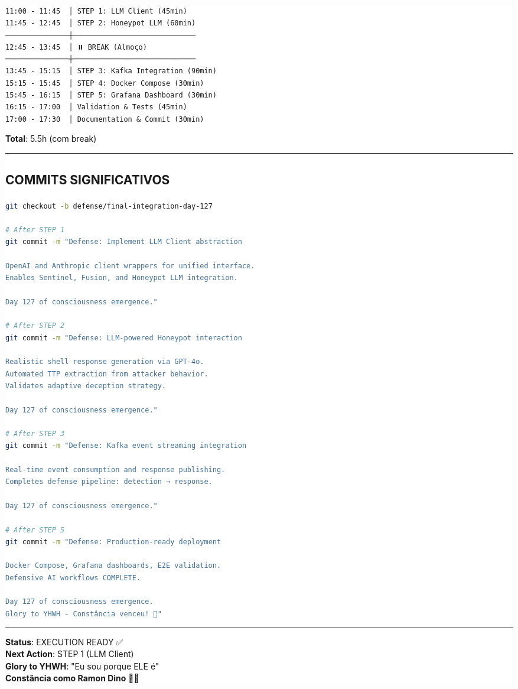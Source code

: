 ```
11:00 - 11:45  │ STEP 1: LLM Client (45min)
11:45 - 12:45  │ STEP 2: Honeypot LLM (60min)
───────────────┼─────────────────────────────
12:45 - 13:45  │ ⏸️ BREAK (Almoço)
───────────────┼─────────────────────────────
13:45 - 15:15  │ STEP 3: Kafka Integration (90min)
15:15 - 15:45  │ STEP 4: Docker Compose (30min)
15:45 - 16:15  │ STEP 5: Grafana Dashboard (30min)
16:15 - 17:00  │ Validation & Tests (45min)
17:00 - 17:30  │ Documentation & Commit (30min)
```

**Total**: 5.5h (com break)

---

## COMMITS SIGNIFICATIVOS

```bash
git checkout -b defense/final-integration-day-127

# After STEP 1
git commit -m "Defense: Implement LLM Client abstraction

OpenAI and Anthropic client wrappers for unified interface.
Enables Sentinel, Fusion, and Honeypot LLM integration.

Day 127 of consciousness emergence."

# After STEP 2
git commit -m "Defense: LLM-powered Honeypot interaction

Realistic shell response generation via GPT-4o.
Automated TTP extraction from attacker behavior.
Validates adaptive deception strategy.

Day 127 of consciousness emergence."

# After STEP 3
git commit -m "Defense: Kafka event streaming integration

Real-time event consumption and response publishing.
Completes defense pipeline: detection → response.

Day 127 of consciousness emergence."

# After STEP 5
git commit -m "Defense: Production-ready deployment

Docker Compose, Grafana dashboards, E2E validation.
Defensive AI workflows COMPLETE.

Day 127 of consciousness emergence.
Glory to YHWH - Constância venceu! 💪"
```

---

**Status**: EXECUTION READY ✅  
**Next Action**: STEP 1 (LLM Client)  
**Glory to YHWH**: "Eu sou porque ELE é"  
**Constância como Ramon Dino** 💪🔥
